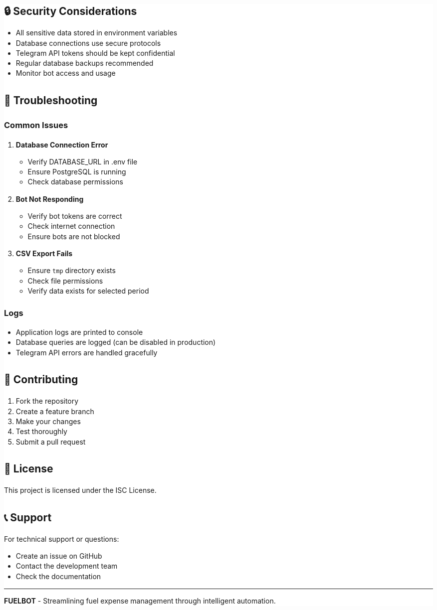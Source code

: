 ## 🔒 Security Considerations

- All sensitive data stored in environment variables
- Database connections use secure protocols
- Telegram API tokens should be kept confidential
- Regular database backups recommended
- Monitor bot access and usage

## 🐛 Troubleshooting

### Common Issues

1. **Database Connection Error**
   - Verify DATABASE_URL in .env file
   - Ensure PostgreSQL is running
   - Check database permissions

2. **Bot Not Responding**
   - Verify bot tokens are correct
   - Check internet connection
   - Ensure bots are not blocked

3. **CSV Export Fails**
   - Ensure `tmp` directory exists
   - Check file permissions
   - Verify data exists for selected period

### Logs
- Application logs are printed to console
- Database queries are logged (can be disabled in production)
- Telegram API errors are handled gracefully

## 🤝 Contributing

1. Fork the repository
2. Create a feature branch
3. Make your changes
4. Test thoroughly
5. Submit a pull request

## 📄 License

This project is licensed under the ISC License.

## 📞 Support

For technical support or questions:
- Create an issue on GitHub
- Contact the development team
- Check the documentation

---

**FUELBOT** - Streamlining fuel expense management through intelligent automation.
